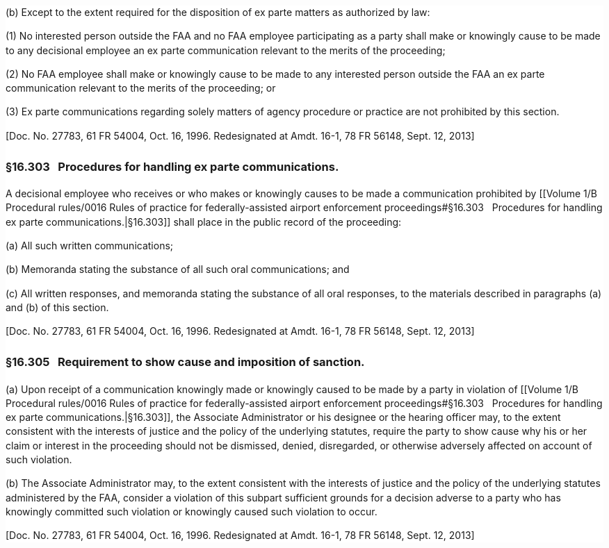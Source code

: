 \(b\) Except to the extent required for the disposition of ex parte matters as authorized by law:

\(1\) No interested person outside the FAA and no FAA employee participating as a party shall make or knowingly cause to be made to any decisional employee an ex parte communication relevant to the merits of the proceeding;

\(2\) No FAA employee shall make or knowingly cause to be made to any interested person outside the FAA an ex parte communication relevant to the merits of the proceeding; or

\(3\) Ex parte communications regarding solely matters of agency procedure or practice are not prohibited by this section.

\[Doc. No. 27783, 61 FR 54004, Oct. 16, 1996. Redesignated at Amdt. 16-1, 78 FR 56148, Sept. 12, 2013\]

### §16.303   Procedures for handling ex parte communications.

A decisional employee who receives or who makes or knowingly causes to be made a communication prohibited by [[Volume 1/B Procedural rules/0016 Rules of practice for federally-assisted airport enforcement proceedings#§16.303   Procedures for handling ex parte communications.|§16.303]] shall place in the public record of the proceeding:

\(a\) All such written communications;

\(b\) Memoranda stating the substance of all such oral communications; and

\(c\) All written responses, and memoranda stating the substance of all oral responses, to the materials described in paragraphs (a) and (b) of this section.

\[Doc. No. 27783, 61 FR 54004, Oct. 16, 1996. Redesignated at Amdt. 16-1, 78 FR 56148, Sept. 12, 2013\]

### §16.305   Requirement to show cause and imposition of sanction.

\(a\) Upon receipt of a communication knowingly made or knowingly caused to be made by a party in violation of [[Volume 1/B Procedural rules/0016 Rules of practice for federally-assisted airport enforcement proceedings#§16.303   Procedures for handling ex parte communications.|§16.303]], the Associate Administrator or his designee or the hearing officer may, to the extent consistent with the interests of justice and the policy of the underlying statutes, require the party to show cause why his or her claim or interest in the proceeding should not be dismissed, denied, disregarded, or otherwise adversely affected on account of such violation.

\(b\) The Associate Administrator may, to the extent consistent with the interests of justice and the policy of the underlying statutes administered by the FAA, consider a violation of this subpart sufficient grounds for a decision adverse to a party who has knowingly committed such violation or knowingly caused such violation to occur.

\[Doc. No. 27783, 61 FR 54004, Oct. 16, 1996. Redesignated at Amdt. 16-1, 78 FR 56148, Sept. 12, 2013\]

</div>
